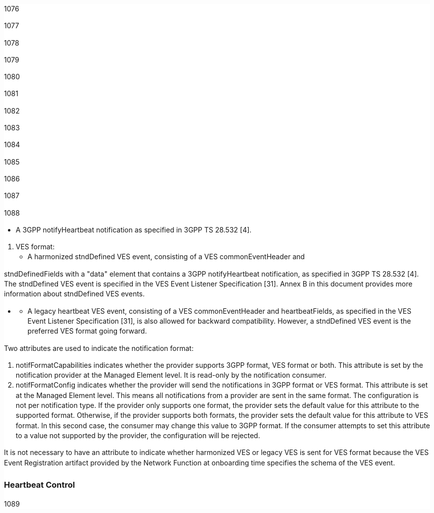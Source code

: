 1076

1077

1078

1079

1080

1081

1082

1083

1084

1085

1086

1087

1088

* A 3GPP notifyHeartbeat notification as specified in 3GPP TS 28.532 [4].

1. VES format:
   * A harmonized stndDefined VES event, consisting of a VES commonEventHeader and

stndDefinedFields with a "data" element that contains a 3GPP notifyHeartbeat notification, as specified in 3GPP TS 28.532 [4]. The stndDefined VES event is specified in the VES Event Listener Specification [31]. Annex B in this document provides more information about stndDefined VES events.

* + A legacy heartbeat VES event, consisting of a VES commonEventHeader and heartbeatFields, as specified in the VES Event Listener Specification [31], is also allowed for backward compatibility. However, a stndDefined VES event is the preferred VES format going forward.

Two attributes are used to indicate the notification format:

1. notifFormatCapabilities indicates whether the provider supports 3GPP format, VES format or both. This attribute is set by the notification provider at the Managed Element level. It is read-only by the notification consumer.
2. notifFormatConfig indicates whether the provider will send the notifications in 3GPP format or VES format. This attribute is set at the Managed Element level. This means all notifications from a provider are sent in the same format. The configuration is not per notification type. If the provider only supports one format, the provider sets the default value for this attribute to the supported format. Otherwise, if the provider supports both formats, the provider sets the default value for this attribute to VES format. In this second case, the consumer may change this value to 3GPP format. If the consumer attempts to set this attribute to a value not supported by the provider, the configuration will be rejected.

It is not necessary to have an attribute to indicate whether harmonized VES or legacy VES is sent for VES format because the VES Event Registration artifact provided by the Network Function at onboarding time specifies the schema of the VES event.

### Heartbeat Control

1089
